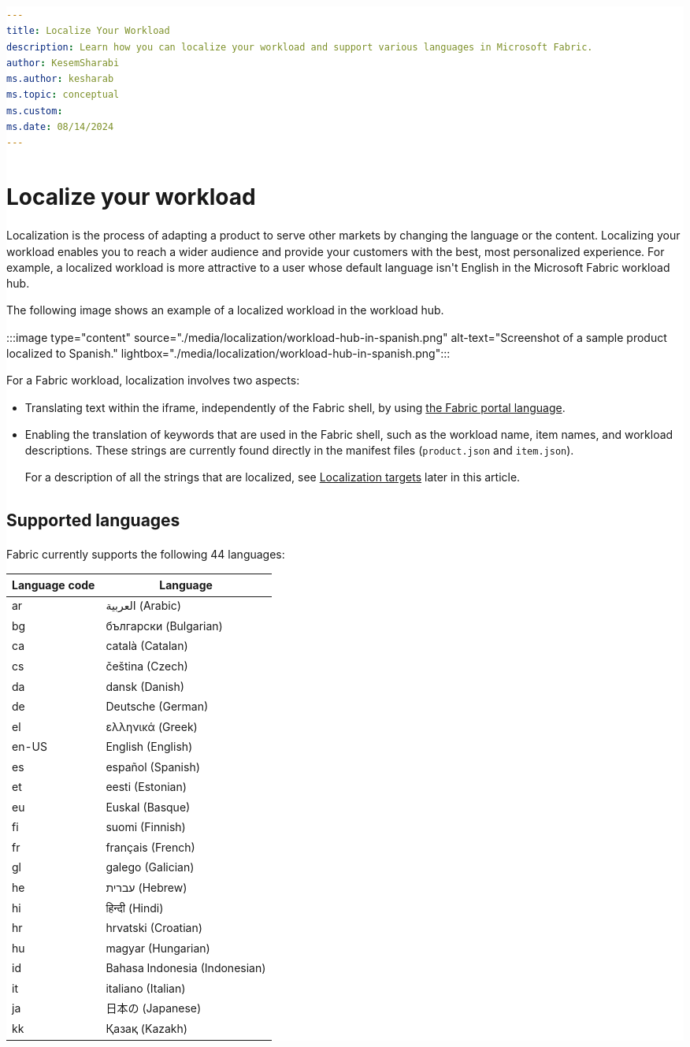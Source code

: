 ```yaml
---
title: Localize Your Workload
description: Learn how you can localize your workload and support various languages in Microsoft Fabric.
author: KesemSharabi
ms.author: kesharab
ms.topic: conceptual
ms.custom:
ms.date: 08/14/2024
---
```


# Localize your workload

Localization is the process of adapting a product to serve other markets by changing the language or the content. Localizing your workload enables you to reach a wider audience and provide your customers with the best, most personalized experience. For example, a localized workload is more attractive to a user whose default language isn't English in the Microsoft Fabric workload hub.

The following image shows an example of a localized workload in the workload hub.

:::image type="content" source="./media/localization/workload-hub-in-spanish.png" alt-text="Screenshot of a sample product localized to Spanish." lightbox="./media/localization/workload-hub-in-spanish.png":::

For a Fabric workload, localization involves two aspects:

* Translating text within the iframe, independently of the Fabric shell, by using [the Fabric portal language](#language-of-the-fabric-portal).
* Enabling the translation of keywords that are used in the Fabric shell, such as the workload name, item names, and workload descriptions. These strings are currently found directly in the manifest files (`product.json` and `item.json`).

  For a description of all the strings that are localized, see [Localization targets](#localization-targets) later in this article.

## Supported languages

Fabric currently supports the following 44 languages:

Language code | Language
-----------------|-------------------------
ar               | العربية (Arabic)
bg               | български (Bulgarian)
ca               | català (Catalan)
cs               | čeština (Czech)
da               | dansk (Danish)
de               | Deutsche (German)
el               | ελληνικά (Greek)
en-US            | English (English)
es               | español (Spanish)
et               | eesti (Estonian)
eu               | Euskal (Basque)
fi               | suomi (Finnish)
fr               | français (French)
gl               | galego (Galician)
he               | עברית (Hebrew)
hi               | हिन्दी (Hindi)
hr               | hrvatski (Croatian)
hu               | magyar (Hungarian)
id               | Bahasa Indonesia (Indonesian)
it               | italiano (Italian)
ja               | 日本の (Japanese)
kk               | Қазақ (Kazakh)
